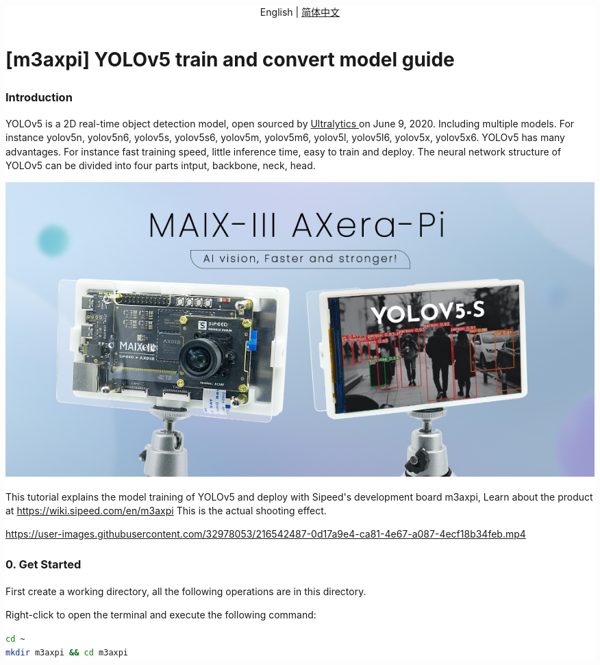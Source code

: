 </div>

<div align="center">

English | [简体中文](README.md)

</div>

# [m3axpi] YOLOv5 train and convert model guide
### Introduction
YOLOv5 is a 2D real-time object detection model, open sourced by <a href="https://ultralytics.com"> Ultralytics </a>on June 9, 2020. Including multiple models. For instance yolov5n, yolov5n6, yolov5s, yolov5s6, yolov5m, yolov5m6, yolov5l, yolov5l6, yolov5x, yolov5x6. YOLOv5 has many advantages. For instance fast training speed, little inference time, easy to train and deploy. The neural network structure of YOLOv5 can be divided into four parts intput, backbone, neck, head.

![](./images/index.jpg)

This tutorial explains the model training of YOLOv5 and deploy with Sipeed's development board m3axpi, Learn about the product at https://wiki.sipeed.com/en/m3axpi This is the actual shooting effect.

https://user-images.githubusercontent.com/32978053/216542487-0d17a9e4-ca81-4e67-a087-4ecf18b34feb.mp4

### 0. Get Started

First create a working directory, all the following operations are in this directory.

Right-click to open the terminal and execute the following command:
```bash
cd ~
mkdir m3axpi && cd m3axpi
```
